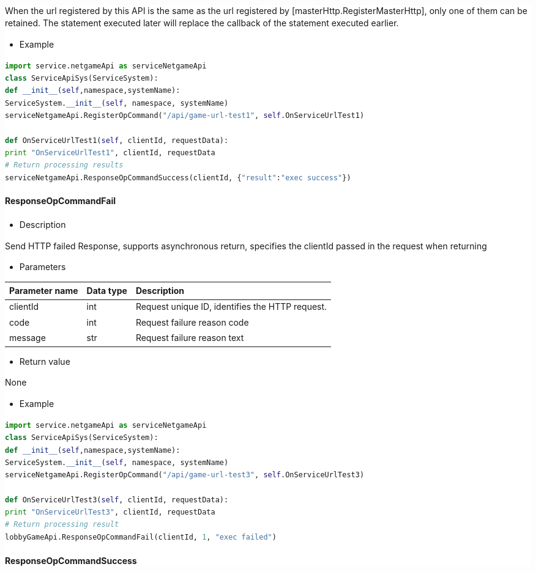 
When the url registered by this API is the same as the url registered by [masterHttp.RegisterMasterHttp], only one of them can be retained. The statement executed later will replace the callback of the statement executed earlier. 


- Example 

```python 
import service.netgameApi as serviceNetgameApi 
class ServiceApiSys(ServiceSystem): 
def __init__(self,namespace,systemName): 
ServiceSystem.__init__(self, namespace, systemName) 
serviceNetgameApi.RegisterOpCommand("/api/game-url-test1", self.OnServiceUrlTest1) 

def OnServiceUrlTest1(self, clientId, requestData): 
print "OnServiceUrlTest1", clientId, requestData 
# Return processing results 
serviceNetgameApi.ResponseOpCommandSuccess(clientId, {"result":"exec success"}) 
``` 
<span id="ResponseOpCommandFail"></span> 
#### ResponseOpCommandFail 

- Description 

Send HTTP failed Response, supports asynchronous return, specifies the clientId passed in the request when returning 

- Parameters 

| Parameter name | Data type | Description | 
| :--- | :--- | :--- | 
| clientId | int | Request unique ID, identifies the HTTP request. | 
| code | int | Request failure reason code | 
| message | str | Request failure reason text | 
- Return value 

None 
- Example 

```python 
import service.netgameApi as serviceNetgameApi 
class ServiceApiSys(ServiceSystem): 
def __init__(self,namespace,systemName): 
ServiceSystem.__init__(self, namespace, systemName) 
serviceNetgameApi.RegisterOpCommand("/api/game-url-test3", self.OnServiceUrlTest3) 

def OnServiceUrlTest3(self, clientId, requestData): 
print "OnServiceUrlTest3", clientId, requestData 
# Return processing result 
lobbyGameApi.ResponseOpCommandFail(clientId, 1, "exec failed") 
``` 
<span id="ResponseOpCommandSuccess"></span>
#### ResponseOpCommandSuccess
